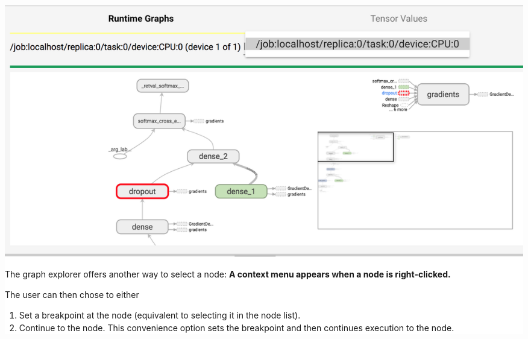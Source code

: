 ![Exploring graphs](images/graph_explorer.png)

The graph explorer offers another way to select a node: **A context menu appears when a node is right-clicked.**

The user can then chose to either

1. Set a breakpoint at the node (equivalent to selecting it in the node list).
2. Continue to the node. This convenience option sets the breakpoint and then continues execution to the node.
